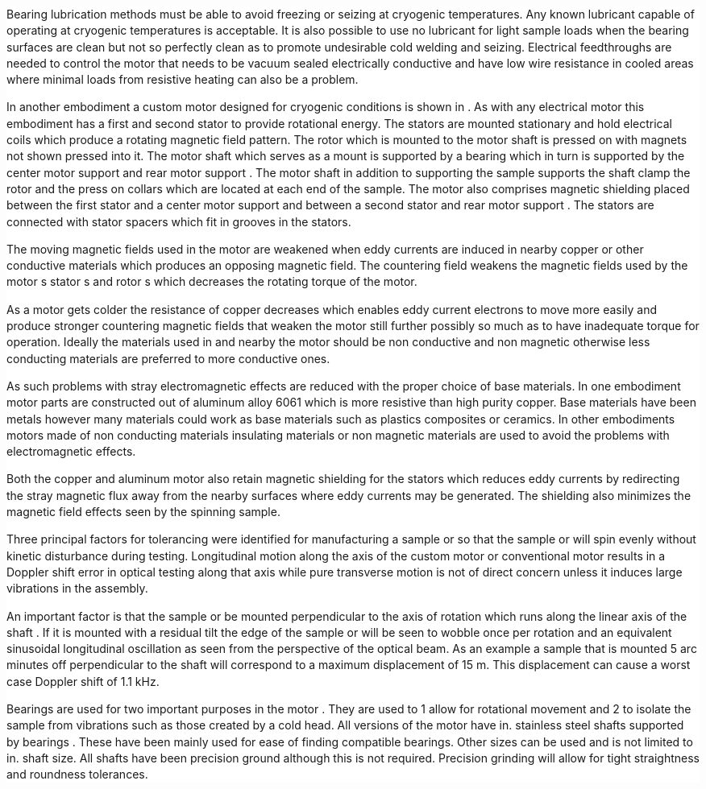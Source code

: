 Bearing lubrication methods must be able to avoid freezing or seizing at cryogenic temperatures. Any known lubricant capable of operating at cryogenic temperatures is acceptable. It is also possible to use no lubricant for light sample loads when the bearing surfaces are clean but not so perfectly clean as to promote undesirable cold welding and seizing. Electrical feedthroughs are needed to control the motor that needs to be vacuum sealed electrically conductive and have low wire resistance in cooled areas where minimal loads from resistive heating can also be a problem.

In another embodiment a custom motor designed for cryogenic conditions is shown in . As with any electrical motor this embodiment has a first and second stator to provide rotational energy. The stators are mounted stationary and hold electrical coils which produce a rotating magnetic field pattern. The rotor which is mounted to the motor shaft is pressed on with magnets not shown pressed into it. The motor shaft which serves as a mount is supported by a bearing which in turn is supported by the center motor support and rear motor support . The motor shaft in addition to supporting the sample supports the shaft clamp the rotor and the press on collars which are located at each end of the sample. The motor also comprises magnetic shielding placed between the first stator and a center motor support and between a second stator and rear motor support . The stators are connected with stator spacers which fit in grooves in the stators.

The moving magnetic fields used in the motor are weakened when eddy currents are induced in nearby copper or other conductive materials which produces an opposing magnetic field. The countering field weakens the magnetic fields used by the motor s stator s and rotor s which decreases the rotating torque of the motor.

As a motor gets colder the resistance of copper decreases which enables eddy current electrons to move more easily and produce stronger countering magnetic fields that weaken the motor still further possibly so much as to have inadequate torque for operation. Ideally the materials used in and nearby the motor should be non conductive and non magnetic otherwise less conducting materials are preferred to more conductive ones.

As such problems with stray electromagnetic effects are reduced with the proper choice of base materials. In one embodiment motor parts are constructed out of aluminum alloy 6061 which is more resistive than high purity copper. Base materials have been metals however many materials could work as base materials such as plastics composites or ceramics. In other embodiments motors made of non conducting materials insulating materials or non magnetic materials are used to avoid the problems with electromagnetic effects.

Both the copper and aluminum motor also retain magnetic shielding for the stators which reduces eddy currents by redirecting the stray magnetic flux away from the nearby surfaces where eddy currents may be generated. The shielding also minimizes the magnetic field effects seen by the spinning sample.

Three principal factors for tolerancing were identified for manufacturing a sample or so that the sample or will spin evenly without kinetic disturbance during testing. Longitudinal motion along the axis of the custom motor or conventional motor results in a Doppler shift error in optical testing along that axis while pure transverse motion is not of direct concern unless it induces large vibrations in the assembly.

An important factor is that the sample or be mounted perpendicular to the axis of rotation which runs along the linear axis of the shaft . If it is mounted with a residual tilt the edge of the sample or will be seen to wobble once per rotation and an equivalent sinusoidal longitudinal oscillation as seen from the perspective of the optical beam. As an example a sample that is mounted 5 arc minutes off perpendicular to the shaft will correspond to a maximum displacement of 15 m. This displacement can cause a worst case Doppler shift of 1.1 kHz.

Bearings are used for two important purposes in the motor . They are used to 1 allow for rotational movement and 2 to isolate the sample from vibrations such as those created by a cold head. All versions of the motor have in. stainless steel shafts supported by bearings . These have been mainly used for ease of finding compatible bearings. Other sizes can be used and is not limited to in. shaft size. All shafts have been precision ground although this is not required. Precision grinding will allow for tight straightness and roundness tolerances.
